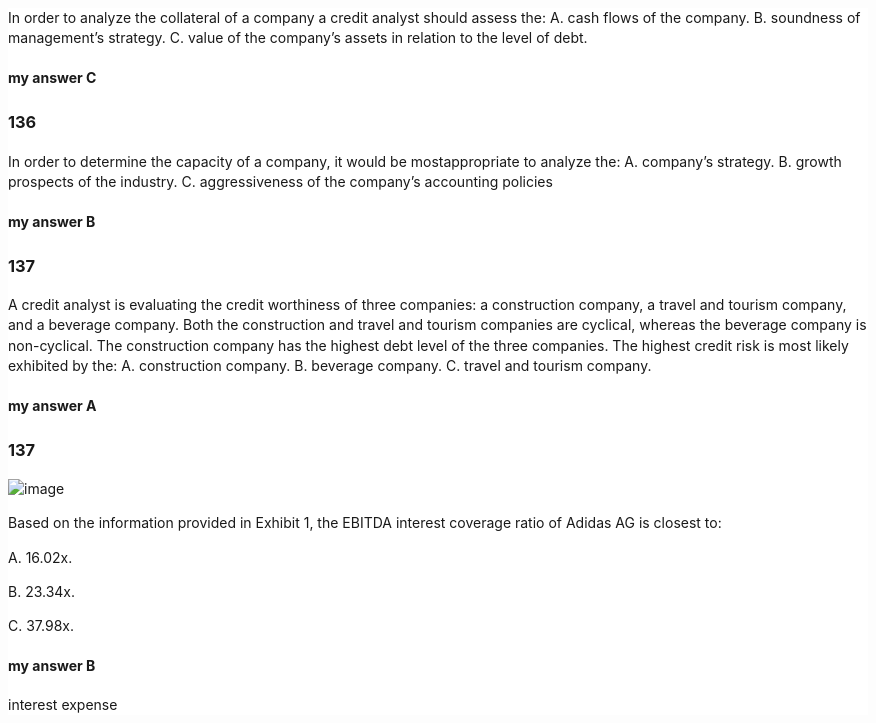 In order to analyze the collateral of a company a credit analyst should
assess the:
A. cash flows of the company.
B. soundness of management’s strategy.
C. value of the company’s assets in relation to the level of debt.

#### my answer  C



### 136

In order to determine the capacity of a company, it would be
mostappropriate to analyze the:
A. company’s strategy.
B. growth prospects of the industry.
C. aggressiveness of the company’s accounting policies


#### my answer  B



### 137 

A credit analyst is evaluating the credit worthiness of three companies:
a construction company, a travel and tourism company, and a beverage
company. Both the construction and travel and tourism companies are
cyclical, whereas the beverage company is non-cyclical. The
construction company has the highest debt level of the three
companies. The highest credit risk is most likely exhibited by the:
A. construction company.
B. beverage company.
C. travel and tourism company.

#### my answer A



### 137
![image](https://note.youdao.com/yws/res/60499/8413953E576F483AAFADE9A050D142E4)



Based on the information provided in Exhibit 1, the EBITDA interest
coverage ratio of Adidas AG is closest to:

A. 16.02x.

B. 23.34x.

C. 37.98x.


#### my answer B

interest expense
